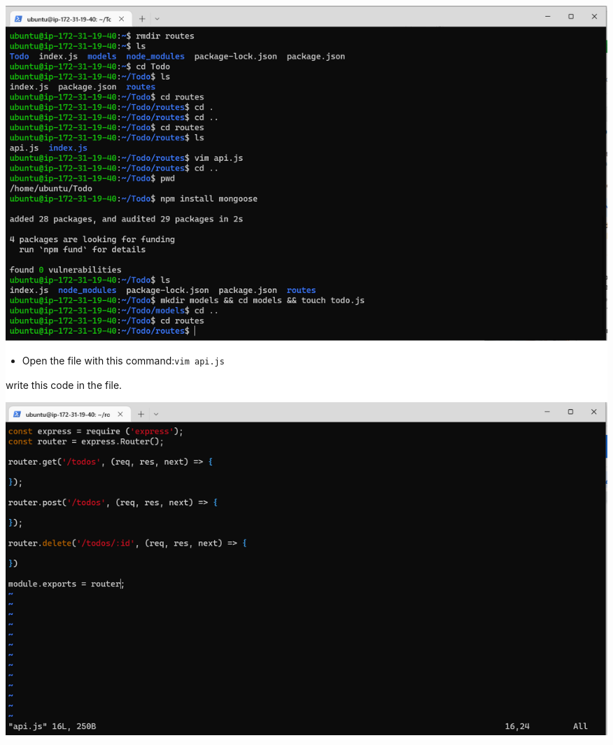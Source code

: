 ![routes](./images/14-mkdir-routes.PNG)

* Open the file with this command:`vim api.js`

write this code in the file.


![api-js](./images/15-Vim-api-js.PNG)
